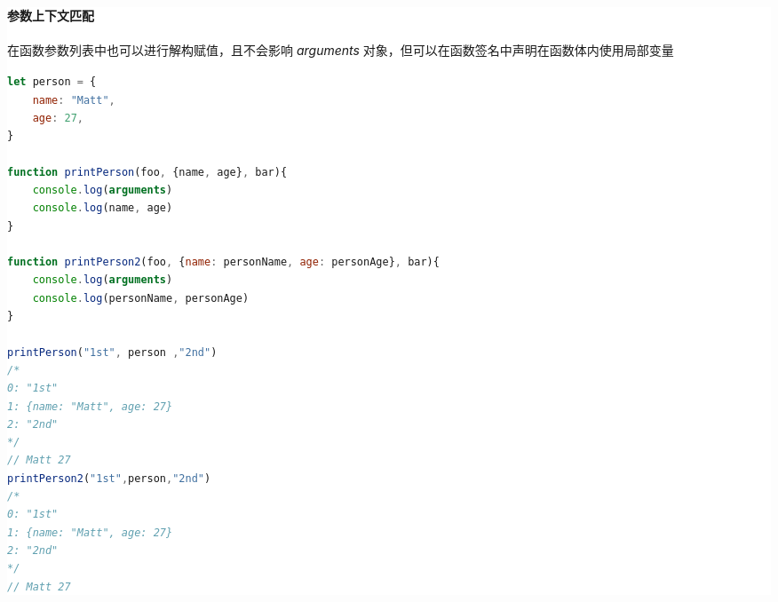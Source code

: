 #### 参数上下文匹配

在函数参数列表中也可以进行解构赋值，且不会影响 *arguments* 对象，但可以在函数签名中声明在函数体内使用局部变量

```js
let person = {
    name: "Matt",
    age: 27,
}

function printPerson(foo, {name, age}, bar){
    console.log(arguments)
    console.log(name, age)
}

function printPerson2(foo, {name: personName, age: personAge}, bar){
    console.log(arguments)
    console.log(personName, personAge)
}

printPerson("1st", person ,"2nd")
/*
0: "1st"
1: {name: "Matt", age: 27}
2: "2nd"
*/
// Matt 27
printPerson2("1st",person,"2nd")
/*
0: "1st"
1: {name: "Matt", age: 27}
2: "2nd"
*/
// Matt 27
```

